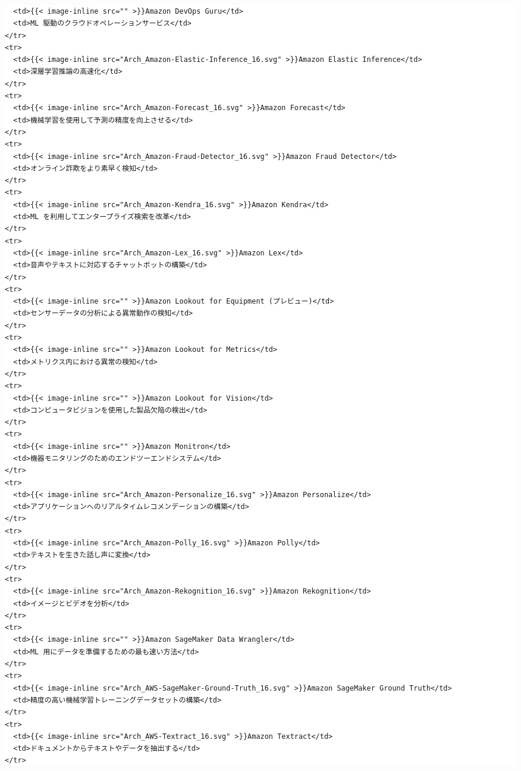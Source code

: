       <td>{{< image-inline src="" >}}Amazon DevOps Guru</td>
      <td>ML 駆動のクラウドオペレーションサービス</td>
    </tr>
    <tr>
      <td>{{< image-inline src="Arch_Amazon-Elastic-Inference_16.svg" >}}Amazon Elastic Inference</td>
      <td>深層学習推論の高速化</td>
    </tr>
    <tr>
      <td>{{< image-inline src="Arch_Amazon-Forecast_16.svg" >}}Amazon Forecast</td>
      <td>機械学習を使用して予測の精度を向上させる</td>
    </tr>
    <tr>
      <td>{{< image-inline src="Arch_Amazon-Fraud-Detector_16.svg" >}}Amazon Fraud Detector</td>
      <td>オンライン詐欺をより素早く検知</td>
    </tr>
    <tr>
      <td>{{< image-inline src="Arch_Amazon-Kendra_16.svg" >}}Amazon Kendra</td>
      <td>ML を利用してエンタープライズ検索を改革</td>
    </tr>
    <tr>
      <td>{{< image-inline src="Arch_Amazon-Lex_16.svg" >}}Amazon Lex</td>
      <td>音声やテキストに対応するチャットボットの構築</td>
    </tr>
    <tr>
      <td>{{< image-inline src="" >}}Amazon Lookout for Equipment (プレビュー)</td>
      <td>センサーデータの分析による異常動作の検知</td>
    </tr>
    <tr>
      <td>{{< image-inline src="" >}}Amazon Lookout for Metrics</td>
      <td>メトリクス内における異常の検知</td>
    </tr>
    <tr>
      <td>{{< image-inline src="" >}}Amazon Lookout for Vision</td>
      <td>コンピュータビジョンを使用した製品欠陥の検出</td>
    </tr>
    <tr>
      <td>{{< image-inline src="" >}}Amazon Monitron</td>
      <td>機器モニタリングのためのエンドツーエンドシステム</td>
    </tr>
    <tr>
      <td>{{< image-inline src="Arch_Amazon-Personalize_16.svg" >}}Amazon Personalize</td>
      <td>アプリケーションへのリアルタイムレコメンデーションの構築</td>
    </tr>
    <tr>
      <td>{{< image-inline src="Arch_Amazon-Polly_16.svg" >}}Amazon Polly</td>
      <td>テキストを生きた話し声に変換</td>
    </tr>
    <tr>
      <td>{{< image-inline src="Arch_Amazon-Rekognition_16.svg" >}}Amazon Rekognition</td>
      <td>イメージとビデオを分析</td>
    </tr>
    <tr>
      <td>{{< image-inline src="" >}}Amazon SageMaker Data Wrangler</td>
      <td>ML 用にデータを準備するための最も速い方法</td>
    </tr>
    <tr>
      <td>{{< image-inline src="Arch_AWS-SageMaker-Ground-Truth_16.svg" >}}Amazon SageMaker Ground Truth</td>
      <td>精度の高い機械学習トレーニングデータセットの構築</td>
    </tr>
    <tr>
      <td>{{< image-inline src="Arch_AWS-Textract_16.svg" >}}Amazon Textract</td>
      <td>ドキュメントからテキストやデータを抽出する</td>
    </tr>